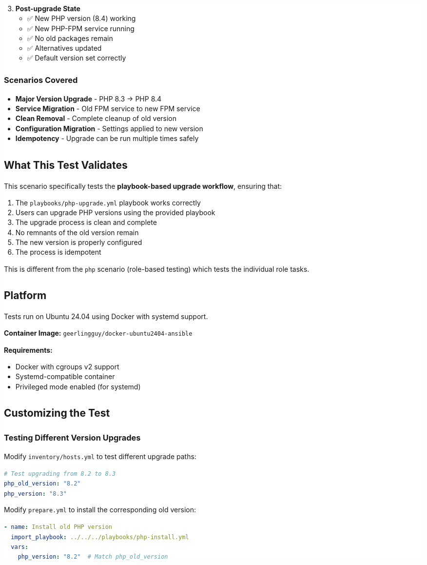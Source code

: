 3. **Post-upgrade State**
   - ✅ New PHP version (8.4) working
   - ✅ New PHP-FPM service running
   - ✅ No old packages remain
   - ✅ Alternatives updated
   - ✅ Default version set correctly

### Scenarios Covered
- **Major Version Upgrade** - PHP 8.3 → PHP 8.4
- **Service Migration** - Old FPM service to new FPM service
- **Clean Removal** - Complete cleanup of old version
- **Configuration Migration** - Settings applied to new version
- **Idempotency** - Upgrade can be run multiple times safely

## What This Test Validates

This scenario specifically tests the **playbook-based upgrade workflow**, ensuring that:

1. The `playbooks/php-upgrade.yml` playbook works correctly
2. Users can upgrade PHP versions using the provided playbook
3. The upgrade process is clean and complete
4. No remnants of the old version remain
5. The new version is properly configured
6. The process is idempotent

This is different from the `php` scenario (role-based testing) which tests the individual role tasks.

## Platform

Tests run on Ubuntu 24.04 using Docker with systemd support.

**Container Image:** `geerlingguy/docker-ubuntu2404-ansible`

**Requirements:**
- Docker with cgroups v2 support
- Systemd-compatible container
- Privileged mode enabled (for systemd)

## Customizing the Test

### Testing Different Version Upgrades

Modify `inventory/hosts.yml` to test different upgrade paths:

```yaml
# Test upgrading from 8.2 to 8.3
php_old_version: "8.2"
php_version: "8.3"
```

Modify `prepare.yml` to install the corresponding old version:

```yaml
- name: Install old PHP version
  import_playbook: ../../../playbooks/php-install.yml
  vars:
    php_version: "8.2"  # Match php_old_version
```
